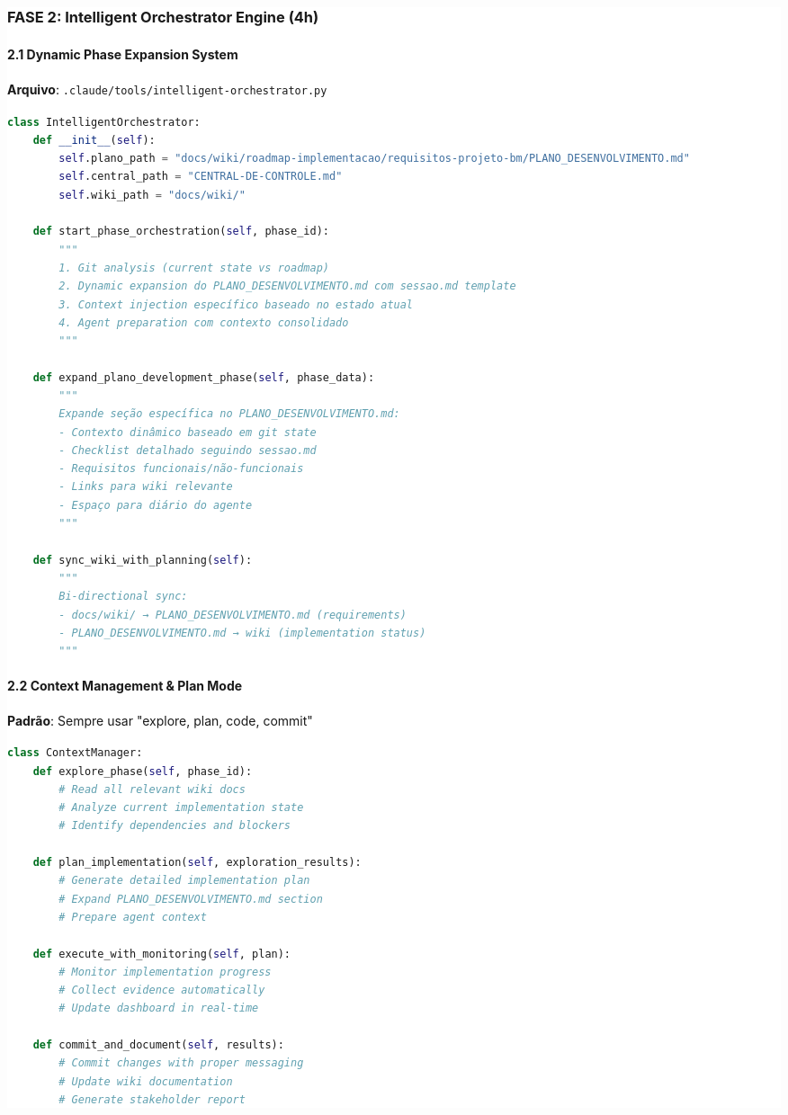 ### **FASE 2: Intelligent Orchestrator Engine (4h)**

#### **2.1 Dynamic Phase Expansion System**
**Arquivo**: `.claude/tools/intelligent-orchestrator.py`

```python
class IntelligentOrchestrator:
    def __init__(self):
        self.plano_path = "docs/wiki/roadmap-implementacao/requisitos-projeto-bm/PLANO_DESENVOLVIMENTO.md"
        self.central_path = "CENTRAL-DE-CONTROLE.md"
        self.wiki_path = "docs/wiki/"
        
    def start_phase_orchestration(self, phase_id):
        """
        1. Git analysis (current state vs roadmap)
        2. Dynamic expansion do PLANO_DESENVOLVIMENTO.md com sessao.md template
        3. Context injection específico baseado no estado atual
        4. Agent preparation com contexto consolidado
        """
        
    def expand_plano_development_phase(self, phase_data):
        """
        Expande seção específica no PLANO_DESENVOLVIMENTO.md:
        - Contexto dinâmico baseado em git state
        - Checklist detalhado seguindo sessao.md
        - Requisitos funcionais/não-funcionais
        - Links para wiki relevante
        - Espaço para diário do agente
        """
        
    def sync_wiki_with_planning(self):
        """
        Bi-directional sync:
        - docs/wiki/ → PLANO_DESENVOLVIMENTO.md (requirements)
        - PLANO_DESENVOLVIMENTO.md → wiki (implementation status)
        """
```

#### **2.2 Context Management & Plan Mode**
**Padrão**: Sempre usar "explore, plan, code, commit"

```python
class ContextManager:
    def explore_phase(self, phase_id):
        # Read all relevant wiki docs
        # Analyze current implementation state  
        # Identify dependencies and blockers
        
    def plan_implementation(self, exploration_results):
        # Generate detailed implementation plan
        # Expand PLANO_DESENVOLVIMENTO.md section
        # Prepare agent context
        
    def execute_with_monitoring(self, plan):
        # Monitor implementation progress
        # Collect evidence automatically
        # Update dashboard in real-time
        
    def commit_and_document(self, results):
        # Commit changes with proper messaging
        # Update wiki documentation
        # Generate stakeholder report
```
